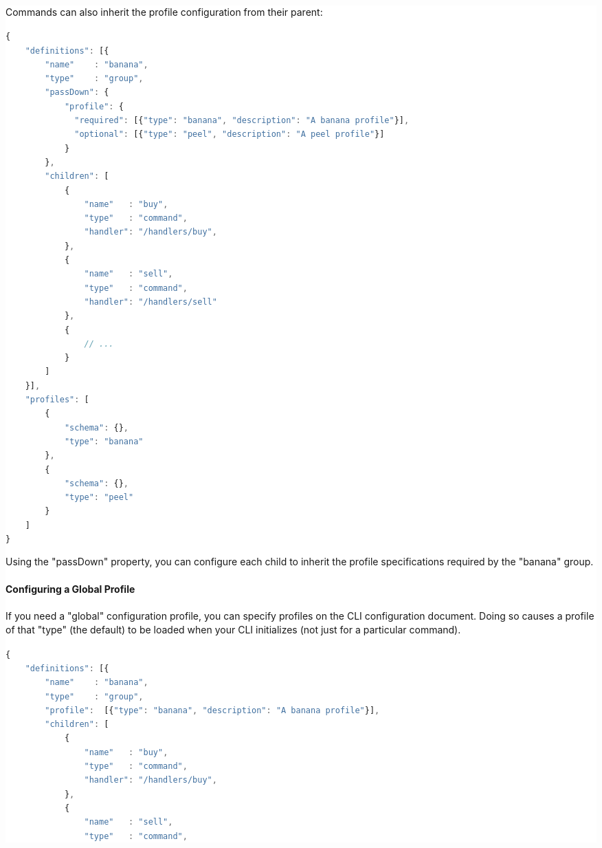 Commands can also inherit the profile configuration from their parent:

```typescript
{
    "definitions": [{
        "name"    : "banana",
        "type"    : "group",
        "passDown": {
            "profile": {
              "required": [{"type": "banana", "description": "A banana profile"}],
              "optional": [{"type": "peel", "description": "A peel profile"}]
            }
        },
        "children": [
            {
                "name"   : "buy",
                "type"   : "command",
                "handler": "/handlers/buy",
            },
            {
                "name"   : "sell",
                "type"   : "command",
                "handler": "/handlers/sell"
            }, 
            {
                // ...
            }
        ]
    }],
    "profiles": [
        {
            "schema": {},
            "type": "banana"
        }, 
        {
            "schema": {},
            "type": "peel"
        }
    ]
}
```

Using the "passDown" property, you can configure each child to inherit the profile specifications required by the "banana" group.

#### Configuring a Global Profile  

If you need a "global" configuration profile, you can specify profiles on the CLI configuration document. Doing so causes a profile of that "type" (the default) to be loaded when your CLI initializes (not just for a particular command).

 ```typescript
 {
     "definitions": [{
         "name"    : "banana",
         "type"    : "group",
         "profile":  [{"type": "banana", "description": "A banana profile"}],
         "children": [
             {
                 "name"   : "buy",
                 "type"   : "command",
                 "handler": "/handlers/buy",
             },
             {
                 "name"   : "sell",
                 "type"   : "command",
 ```

[Angular CLI]: https://cli.angular.io/
[POC]: https://github-isl-01.ca.com/wrich04/Imperative-Plugins-POC
[logging_config]: /packages/imperative/src/doc/IImperativeLoggingConfig.ts